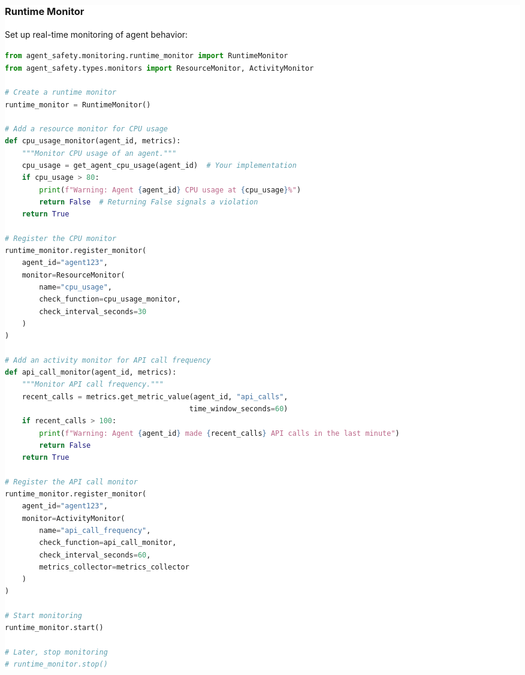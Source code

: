 ### Runtime Monitor

Set up real-time monitoring of agent behavior:

```python
from agent_safety.monitoring.runtime_monitor import RuntimeMonitor
from agent_safety.types.monitors import ResourceMonitor, ActivityMonitor

# Create a runtime monitor
runtime_monitor = RuntimeMonitor()

# Add a resource monitor for CPU usage
def cpu_usage_monitor(agent_id, metrics):
    """Monitor CPU usage of an agent."""
    cpu_usage = get_agent_cpu_usage(agent_id)  # Your implementation
    if cpu_usage > 80:
        print(f"Warning: Agent {agent_id} CPU usage at {cpu_usage}%")
        return False  # Returning False signals a violation
    return True

# Register the CPU monitor
runtime_monitor.register_monitor(
    agent_id="agent123",
    monitor=ResourceMonitor(
        name="cpu_usage",
        check_function=cpu_usage_monitor,
        check_interval_seconds=30
    )
)

# Add an activity monitor for API call frequency
def api_call_monitor(agent_id, metrics):
    """Monitor API call frequency."""
    recent_calls = metrics.get_metric_value(agent_id, "api_calls",
                                           time_window_seconds=60)
    if recent_calls > 100:
        print(f"Warning: Agent {agent_id} made {recent_calls} API calls in the last minute")
        return False
    return True

# Register the API call monitor
runtime_monitor.register_monitor(
    agent_id="agent123",
    monitor=ActivityMonitor(
        name="api_call_frequency",
        check_function=api_call_monitor,
        check_interval_seconds=60,
        metrics_collector=metrics_collector
    )
)

# Start monitoring
runtime_monitor.start()

# Later, stop monitoring
# runtime_monitor.stop()
```
